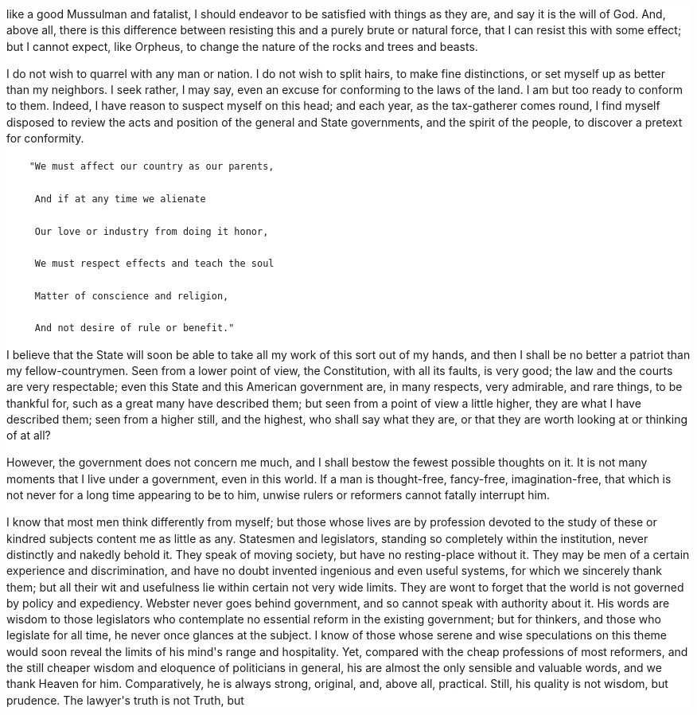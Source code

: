 like a good Mussulman and fatalist, I should endeavor to be
satisfied with things as they are, and say it is the will of God. And,
above all, there is this difference between resisting this and a
purely brute or natural force, that I can resist this with some
effect; but I cannot expect, like Orpheus, to change the nature of the
rocks and trees and beasts.

  I do not wish to quarrel with any man or nation. I do not wish to
split hairs, to make fine distinctions, or set myself up as better
than my neighbors. I seek rather, I may say, even an excuse for
conforming to the laws of the land. I am but too ready to conform to
them. Indeed, I have reason to suspect myself on this head; and each
year, as the tax-gatherer comes round, I find myself disposed to
review the acts and position of the general and State governments, and
the spirit of the people, to discover a pretext for conformity.

        "We must affect our country as our parents,

         And if at any time we alienate

         Our love or industry from doing it honor,

         We must respect effects and teach the soul

         Matter of conscience and religion,

         And not desire of rule or benefit."

I believe that the State will soon be able to take all my work of this
sort out of my hands, and then I shall be no better a patriot than
my fellow-countrymen. Seen from a lower point of view, the
Constitution, with all its faults, is very good; the law and the
courts are very respectable; even this State and this American
government are, in many respects, very admirable, and rare things,
to be thankful for, such as a great many have described them; but seen
from a point of view a little higher, they are what I have described
them; seen from a higher still, and the highest, who shall say what
they are, or that they are worth looking at or thinking of at all?

  However, the government does not concern me much, and I shall bestow
the fewest possible thoughts on it. It is not many moments that I live
under a government, even in this world. If a man is thought-free,
fancy-free, imagination-free, that which is not never for a long
time appearing to be to him, unwise rulers or reformers cannot fatally
interrupt him.

  I know that most men think differently from myself; but those
whose lives are by profession devoted to the study of these or kindred
subjects content me as little as any. Statesmen and legislators,
standing so completely within the institution, never distinctly and
nakedly behold it. They speak of moving society, but have no
resting-place without it. They may be men of a certain experience
and discrimination, and have no doubt invented ingenious and even
useful systems, for which we sincerely thank them; but all their wit
and usefulness lie within certain not very wide limits. They are
wont to forget that the world is not governed by policy and
expediency. Webster never goes behind government, and so cannot
speak with authority about it. His words are wisdom to those
legislators who contemplate no essential reform in the existing
government; but for thinkers, and those who legislate for all time, he
never once glances at the subject. I know of those whose serene and
wise speculations on this theme would soon reveal the limits of his
mind's range and hospitality. Yet, compared with the cheap professions
of most reformers, and the still cheaper wisdom and eloquence of
politicians in general, his are almost the only sensible and
valuable words, and we thank Heaven for him. Comparatively, he is
always strong, original, and, above all, practical. Still, his quality
is not wisdom, but prudence. The lawyer's truth is not Truth, but